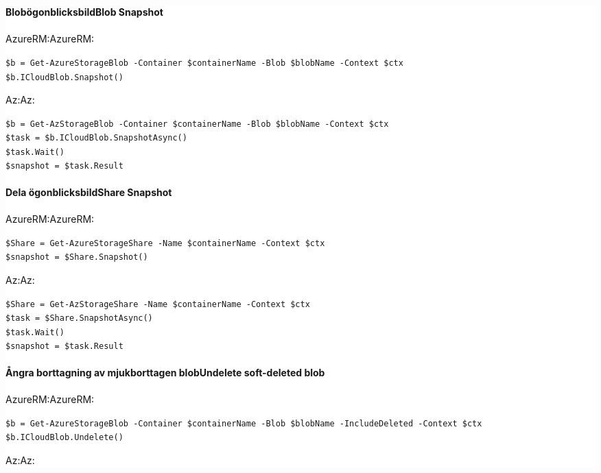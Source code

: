 #### <a name="blob-snapshot"></a><span data-ttu-id="35d94-313">Blobögonblicksbild</span><span class="sxs-lookup"><span data-stu-id="35d94-313">Blob Snapshot</span></span>

<span data-ttu-id="35d94-314">AzureRM:</span><span class="sxs-lookup"><span data-stu-id="35d94-314">AzureRM:</span></span>

```azurepowershell-interactive
$b = Get-AzureStorageBlob -Container $containerName -Blob $blobName -Context $ctx
$b.ICloudBlob.Snapshot()
```

<span data-ttu-id="35d94-315">Az:</span><span class="sxs-lookup"><span data-stu-id="35d94-315">Az:</span></span>

```azurepowershell-interactive
$b = Get-AzStorageBlob -Container $containerName -Blob $blobName -Context $ctx
$task = $b.ICloudBlob.SnapshotAsync()
$task.Wait()
$snapshot = $task.Result
```

#### <a name="share-snapshot"></a><span data-ttu-id="35d94-316">Dela ögonblicksbild</span><span class="sxs-lookup"><span data-stu-id="35d94-316">Share Snapshot</span></span>

<span data-ttu-id="35d94-317">AzureRM:</span><span class="sxs-lookup"><span data-stu-id="35d94-317">AzureRM:</span></span>

```azurepowershell-interactive
$Share = Get-AzureStorageShare -Name $containerName -Context $ctx
$snapshot = $Share.Snapshot()
```

<span data-ttu-id="35d94-318">Az:</span><span class="sxs-lookup"><span data-stu-id="35d94-318">Az:</span></span>

```azurepowershell-interactive
$Share = Get-AzStorageShare -Name $containerName -Context $ctx
$task = $Share.SnapshotAsync()
$task.Wait()
$snapshot = $task.Result
```

#### <a name="undelete-soft-deleted-blob"></a><span data-ttu-id="35d94-319">Ångra borttagning av mjukborttagen blob</span><span class="sxs-lookup"><span data-stu-id="35d94-319">Undelete soft-deleted blob</span></span>

<span data-ttu-id="35d94-320">AzureRM:</span><span class="sxs-lookup"><span data-stu-id="35d94-320">AzureRM:</span></span>

```azurepowershell-interactive
$b = Get-AzureStorageBlob -Container $containerName -Blob $blobName -IncludeDeleted -Context $ctx
$b.ICloudBlob.Undelete()
```

<span data-ttu-id="35d94-321">Az:</span><span class="sxs-lookup"><span data-stu-id="35d94-321">Az:</span></span>
